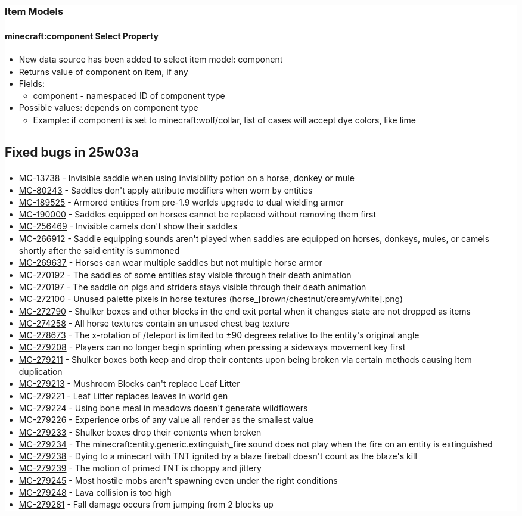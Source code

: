 ### Item Models

#### minecraft:component Select Property

- New data source has been added to select item model: component
- Returns value of component on item, if any
- Fields:
  - component - namespaced ID of component type
- Possible values: depends on component type
  - Example: if component is set to minecraft:wolf/collar, list of cases will accept dye colors, like lime

## Fixed bugs in 25w03a

- [MC-13738](https://bugs.mojang.com/browse/MC-13738) - Invisible saddle when using invisibility potion on a horse, donkey or mule
- [MC-80243](https://bugs.mojang.com/browse/MC-80243) - Saddles don't apply attribute modifiers when worn by entities
- [MC-189525](https://bugs.mojang.com/browse/MC-189525) - Armored entities from pre-1.9 worlds upgrade to dual wielding armor
- [MC-190000](https://bugs.mojang.com/browse/MC-190000) - Saddles equipped on horses cannot be replaced without removing them first
- [MC-256469](https://bugs.mojang.com/browse/MC-256469) - Invisible camels don't show their saddles
- [MC-266912](https://bugs.mojang.com/browse/MC-266912) - Saddle equipping sounds aren't played when saddles are equipped on horses, donkeys, mules, or camels shortly after the said entity is summoned
- [MC-269637](https://bugs.mojang.com/browse/MC-269637) - Horses can wear multiple saddles but not multiple horse armor
- [MC-270192](https://bugs.mojang.com/browse/MC-270192) - The saddles of some entities stay visible through their death animation
- [MC-270197](https://bugs.mojang.com/browse/MC-270197) - The saddle on pigs and striders stays visible through their death animation
- [MC-272100](https://bugs.mojang.com/browse/MC-272100) - Unused palette pixels in horse textures (horse\_\[brown/chestnut/creamy/white\].png)
- [MC-272790](https://bugs.mojang.com/browse/MC-272790) - Shulker boxes and other blocks in the end exit portal when it changes state are not dropped as items
- [MC-274258](https://bugs.mojang.com/browse/MC-274258) - All horse textures contain an unused chest bag texture
- [MC-278673](https://bugs.mojang.com/browse/MC-278673) - The x-rotation of /teleport is limited to ±90 degrees relative to the entity's original angle
- [MC-279208](https://bugs.mojang.com/browse/MC-279208) - Players can no longer begin sprinting when pressing a sideways movement key first
- [MC-279211](https://bugs.mojang.com/browse/MC-279211) - Shulker boxes both keep and drop their contents upon being broken via certain methods causing item duplication
- [MC-279213](https://bugs.mojang.com/browse/MC-279213) - Mushroom Blocks can't replace Leaf Litter
- [MC-279221](https://bugs.mojang.com/browse/MC-279221) - Leaf Litter replaces leaves in world gen
- [MC-279224](https://bugs.mojang.com/browse/MC-279224) - Using bone meal in meadows doesn't generate wildflowers
- [MC-279226](https://bugs.mojang.com/browse/MC-279226) - Experience orbs of any value all render as the smallest value
- [MC-279233](https://bugs.mojang.com/browse/MC-279233) - Shulker boxes drop their contents when broken
- [MC-279234](https://bugs.mojang.com/browse/MC-279234) - The minecraft:entity.generic.extinguish_fire sound does not play when the fire on an entity is extinguished
- [MC-279238](https://bugs.mojang.com/browse/MC-279238) - Dying to a minecart with TNT ignited by a blaze fireball doesn't count as the blaze's kill
- [MC-279239](https://bugs.mojang.com/browse/MC-279239) - The motion of primed TNT is choppy and jittery
- [MC-279245](https://bugs.mojang.com/browse/MC-279245) - Most hostile mobs aren't spawning even under the right conditions
- [MC-279248](https://bugs.mojang.com/browse/MC-279248) - Lava collision is too high
- [MC-279281](https://bugs.mojang.com/browse/MC-279281) - Fall damage occurs from jumping from 2 blocks up